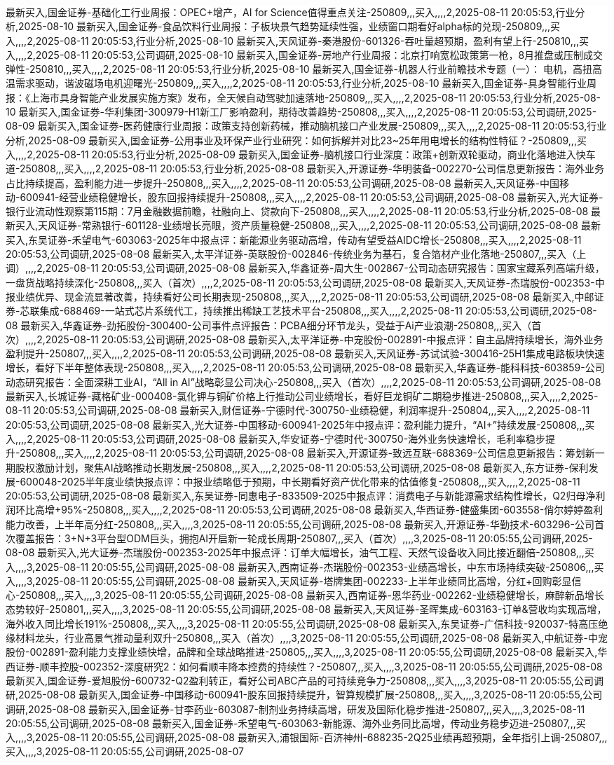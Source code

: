 最新买入,国金证券-基础化工行业周报：OPEC+增产，AI for Science值得重点关注-250809,,,买入,,,,2,2025-08-11 20:05:53,行业分析,2025-08-10
最新买入,国金证券-食品饮料行业周报：子板块景气趋势延续性强，业绩窗口期看好alpha标的兑现-250809,,,买入,,,,2,2025-08-11 20:05:53,行业分析,2025-08-10
最新买入,天风证券-秦港股份-601326-吞吐量超预期，盈利有望上行-250810,,,买入,,,,2,2025-08-11 20:05:53,公司调研,2025-08-10
最新买入,国金证券-房地产行业周报：北京打响宽松政策第一枪，8月推盘或压制成交弹性-250810,,,买入,,,,2,2025-08-11 20:05:53,行业分析,2025-08-10
最新买入,国金证券-机器人行业前瞻技术专题（一）： 电机，高扭高温需求驱动，谐波磁场电机迎曙光-250809,,,买入,,,,2,2025-08-11 20:05:53,行业分析,2025-08-10
最新买入,国金证券-具身智能行业周报：《上海市具身智能产业发展实施方案》发布，全天候自动驾驶加速落地-250809,,,买入,,,,2,2025-08-11 20:05:53,行业分析,2025-08-10
最新买入,国金证券-华利集团-300979-H1新工厂影响盈利，期待改善趋势-250808,,,买入,,,,2,2025-08-11 20:05:53,公司调研,2025-08-09
最新买入,国金证券-医药健康行业周报：政策支持创新药械，推动脑机接口产业发展-250809,,,买入,,,,2,2025-08-11 20:05:53,行业分析,2025-08-09
最新买入,国金证券-公用事业及环保产业行业研究：如何拆解并对比23~25年用电增长的结构性特征？-250809,,,买入,,,,2,2025-08-11 20:05:53,行业分析,2025-08-09
最新买入,国金证券-脑机接口行业深度：政策+创新双轮驱动，商业化落地进入快车道-250808,,,买入,,,,2,2025-08-11 20:05:53,行业分析,2025-08-08
最新买入,开源证券-华明装备-002270-公司信息更新报告：海外业务占比持续提高，盈利能力进一步提升-250808,,,买入,,,,2,2025-08-11 20:05:53,公司调研,2025-08-08
最新买入,天风证券-中国移动-600941-经营业绩稳健增长，股东回报持续提升-250808,,,买入,,,,2,2025-08-11 20:05:53,公司调研,2025-08-08
最新买入,光大证券-银行业流动性观察第115期：7月金融数据前瞻，社融向上、贷款向下-250808,,,买入,,,,2,2025-08-11 20:05:53,行业分析,2025-08-08
最新买入,天风证券-常熟银行-601128-业绩增长亮眼，资产质量稳健-250808,,,买入,,,,2,2025-08-11 20:05:53,公司调研,2025-08-08
最新买入,东吴证券-禾望电气-603063-2025年中报点评：新能源业务驱动高增，传动有望受益AIDC增长-250808,,,买入,,,,2,2025-08-11 20:05:53,公司调研,2025-08-08
最新买入,太平洋证券-英联股份-002846-传统业务为基石，复合箔材产业化落地-250807,,,买入（上调）,,,,2,2025-08-11 20:05:53,公司调研,2025-08-08
最新买入,华鑫证券-周大生-002867-公司动态研究报告：国家宝藏系列高端升级，一盘货战略持续深化-250808,,,买入（首次）,,,,2,2025-08-11 20:05:53,公司调研,2025-08-08
最新买入,天风证券-杰瑞股份-002353-中报业绩优异、现金流显著改善，持续看好公司长期表现-250808,,,买入,,,,2,2025-08-11 20:05:53,公司调研,2025-08-08
最新买入,中邮证券-芯联集成-688469-一站式芯片系统代工，持续推出稀缺工艺技术平台-250808,,,买入,,,,2,2025-08-11 20:05:53,公司调研,2025-08-08
最新买入,华鑫证券-劲拓股份-300400-公司事件点评报告：PCBA细分环节龙头，受益于Ai产业浪潮-250808,,,买入（首次）,,,,2,2025-08-11 20:05:53,公司调研,2025-08-08
最新买入,太平洋证券-中宠股份-002891-中报点评：自主品牌持续增长，海外业务盈利提升-250807,,,买入,,,,2,2025-08-11 20:05:53,公司调研,2025-08-08
最新买入,天风证券-苏试试验-300416-25H1集成电路板块快速增长，看好下半年整体表现-250808,,,买入,,,,2,2025-08-11 20:05:53,公司调研,2025-08-08
最新买入,华鑫证券-能科科技-603859-公司动态研究报告：全面深耕工业AI，“All in AI”战略彰显公司决心-250808,,,买入（首次）,,,,2,2025-08-11 20:05:53,公司调研,2025-08-08
最新买入,长城证券-藏格矿业-000408-氯化钾与铜矿价格上行推动公司业绩增长，看好巨龙铜矿二期稳步推进-250808,,,买入,,,,2,2025-08-11 20:05:53,公司调研,2025-08-08
最新买入,财信证券-宁德时代-300750-业绩稳健，利润率提升-250804,,,买入,,,,2,2025-08-11 20:05:53,公司调研,2025-08-08
最新买入,光大证券-中国移动-600941-2025年中报点评：盈利能力提升，“AI+”持续发展-250808,,,买入,,,,2,2025-08-11 20:05:53,公司调研,2025-08-08
最新买入,华安证券-宁德时代-300750-海外业务快速增长，毛利率稳步提升-250808,,,买入,,,,2,2025-08-11 20:05:53,公司调研,2025-08-08
最新买入,开源证券-致远互联-688369-公司信息更新报告：筹划新一期股权激励计划，聚焦AI战略推动长期发展-250808,,,买入,,,,2,2025-08-11 20:05:53,公司调研,2025-08-08
最新买入,东方证券-保利发展-600048-2025半年度业绩快报点评：中报业绩略低于预期，中长期看好资产优化带来的估值修复-250808,,,买入,,,,2,2025-08-11 20:05:53,公司调研,2025-08-08
最新买入,东吴证券-同惠电子-833509-2025中报点评：消费电子与新能源需求结构性增长，Q2归母净利润环比高增+95%-250808,,,买入,,,,2,2025-08-11 20:05:53,公司调研,2025-08-08
最新买入,华西证券-健盛集团-603558-俏尔婷婷盈利能力改善，上半年高分红-250808,,,买入,,,,3,2025-08-11 20:05:55,公司调研,2025-08-08
最新买入,开源证券-华勤技术-603296-公司首次覆盖报告：3+N+3平台型ODM巨头，拥抱AI开启新一轮成长周期-250807,,,买入（首次）,,,,3,2025-08-11 20:05:55,公司调研,2025-08-08
最新买入,光大证券-杰瑞股份-002353-2025年中报点评：订单大幅增长，油气工程、天然气设备收入同比接近翻倍-250808,,,买入,,,,3,2025-08-11 20:05:55,公司调研,2025-08-08
最新买入,西南证券-杰瑞股份-002353-业绩高增长，中东市场持续突破-250806,,,买入,,,,3,2025-08-11 20:05:55,公司调研,2025-08-08
最新买入,天风证券-塔牌集团-002233-上半年业绩同比高增，分红+回购彰显信心-250808,,,买入,,,,3,2025-08-11 20:05:55,公司调研,2025-08-08
最新买入,西南证券-恩华药业-002262-业绩稳健增长，麻醉新品增长态势较好-250801,,,买入,,,,3,2025-08-11 20:05:55,公司调研,2025-08-08
最新买入,天风证券-圣晖集成-603163-订单&营收均实现高增，海外收入同比增长191%-250808,,,买入,,,,3,2025-08-11 20:05:55,公司调研,2025-08-08
最新买入,东吴证券-广信科技-920037-特高压绝缘材料龙头，行业高景气推动量利双升-250808,,,买入（首次）,,,,3,2025-08-11 20:05:55,公司调研,2025-08-08
最新买入,中航证券-中宠股份-002891-盈利能力支撑业绩快增，品牌和全球战略推进-250805,,,买入,,,,3,2025-08-11 20:05:55,公司调研,2025-08-08
最新买入,华西证券-顺丰控股-002352-深度研究2：如何看顺丰降本控费的持续性？-250807,,,买入,,,,3,2025-08-11 20:05:55,公司调研,2025-08-08
最新买入,国金证券-爱旭股份-600732-Q2盈利转正，看好公司ABC产品的可持续竞争力-250808,,,买入,,,,3,2025-08-11 20:05:55,公司调研,2025-08-08
最新买入,国金证券-中国移动-600941-股东回报持续提升，智算规模扩展-250808,,,买入,,,,3,2025-08-11 20:05:55,公司调研,2025-08-08
最新买入,国金证券-甘李药业-603087-制剂业务持续高增，研发及国际化稳步推进-250807,,,买入,,,,3,2025-08-11 20:05:55,公司调研,2025-08-08
最新买入,国金证券-禾望电气-603063-新能源、海外业务同比高增，传动业务稳步迈进-250807,,,买入,,,,3,2025-08-11 20:05:55,公司调研,2025-08-08
最新买入,浦银国际-百济神州-688235-2Q25业绩再超预期，全年指引上调-250807,,,买入,,,,3,2025-08-11 20:05:55,公司调研,2025-08-07